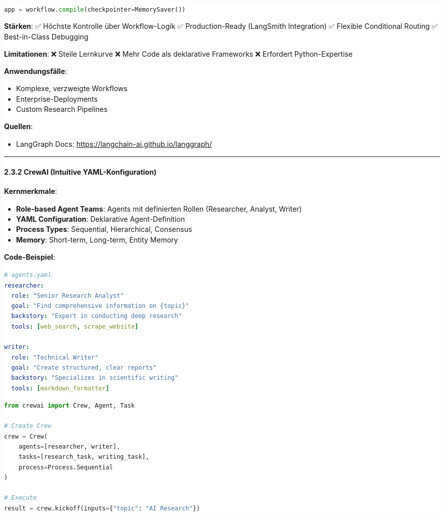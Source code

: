 ```python
app = workflow.compile(checkpointer=MemorySaver())
```

**Stärken**:
✅ Höchste Kontrolle über Workflow-Logik
✅ Production-Ready (LangSmith Integration)
✅ Flexible Conditional Routing
✅ Best-in-Class Debugging

**Limitationen**:
❌ Steile Lernkurve
❌ Mehr Code als deklarative Frameworks
❌ Erfordert Python-Expertise

**Anwendungsfälle**:
- Komplexe, verzweigte Workflows
- Enterprise-Deployments
- Custom Research Pipelines

**Quellen**:
- LangGraph Docs: https://langchain-ai.github.io/langgraph/

---

#### 2.3.2 CrewAI (Intuitive YAML-Konfiguration)

**Kernmerkmale**:
- **Role-based Agent Teams**: Agents mit definierten Rollen (Researcher, Analyst, Writer)
- **YAML Configuration**: Deklarative Agent-Definition
- **Process Types**: Sequential, Hierarchical, Consensus
- **Memory**: Short-term, Long-term, Entity Memory

**Code-Beispiel**:
```yaml
# agents.yaml
researcher:
  role: "Senior Research Analyst"
  goal: "Find comprehensive information on {topic}"
  backstory: "Expert in conducting deep research"
  tools: [web_search, scrape_website]

writer:
  role: "Technical Writer"
  goal: "Create structured, clear reports"
  backstory: "Specializes in scientific writing"
  tools: [markdown_formatter]
```

```python
from crewai import Crew, Agent, Task

# Create Crew
crew = Crew(
    agents=[researcher, writer],
    tasks=[research_task, writing_task],
    process=Process.Sequential
)

# Execute
result = crew.kickoff(inputs={"topic": "AI Research"})
```
